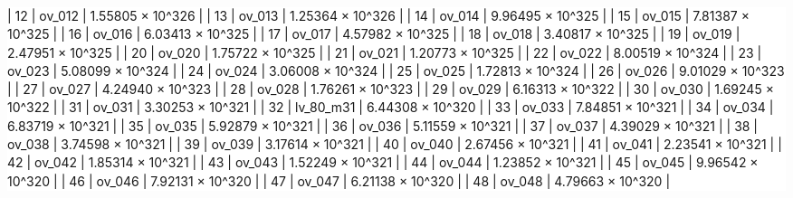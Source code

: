 | 12 | ov_012 | 1.55805 × 10^326 |
| 13 | ov_013 | 1.25364 × 10^326 |
| 14 | ov_014 | 9.96495 × 10^325 |
| 15 | ov_015 | 7.81387 × 10^325 |
| 16 | ov_016 | 6.03413 × 10^325 |
| 17 | ov_017 | 4.57982 × 10^325 |
| 18 | ov_018 | 3.40817 × 10^325 |
| 19 | ov_019 | 2.47951 × 10^325 |
| 20 | ov_020 | 1.75722 × 10^325 |
| 21 | ov_021 | 1.20773 × 10^325 |
| 22 | ov_022 | 8.00519 × 10^324 |
| 23 | ov_023 | 5.08099 × 10^324 |
| 24 | ov_024 | 3.06008 × 10^324 |
| 25 | ov_025 | 1.72813 × 10^324 |
| 26 | ov_026 | 9.01029 × 10^323 |
| 27 | ov_027 | 4.24940 × 10^323 |
| 28 | ov_028 | 1.76261 × 10^323 |
| 29 | ov_029 | 6.16313 × 10^322 |
| 30 | ov_030 | 1.69245 × 10^322 |
| 31 | ov_031 | 3.30253 × 10^321 |
| 32 | lv_80_m31 | 6.44308 × 10^320 |
| 33 | ov_033 | 7.84851 × 10^321 |
| 34 | ov_034 | 6.83719 × 10^321 |
| 35 | ov_035 | 5.92879 × 10^321 |
| 36 | ov_036 | 5.11559 × 10^321 |
| 37 | ov_037 | 4.39029 × 10^321 |
| 38 | ov_038 | 3.74598 × 10^321 |
| 39 | ov_039 | 3.17614 × 10^321 |
| 40 | ov_040 | 2.67456 × 10^321 |
| 41 | ov_041 | 2.23541 × 10^321 |
| 42 | ov_042 | 1.85314 × 10^321 |
| 43 | ov_043 | 1.52249 × 10^321 |
| 44 | ov_044 | 1.23852 × 10^321 |
| 45 | ov_045 | 9.96542 × 10^320 |
| 46 | ov_046 | 7.92131 × 10^320 |
| 47 | ov_047 | 6.21138 × 10^320 |
| 48 | ov_048 | 4.79663 × 10^320 |